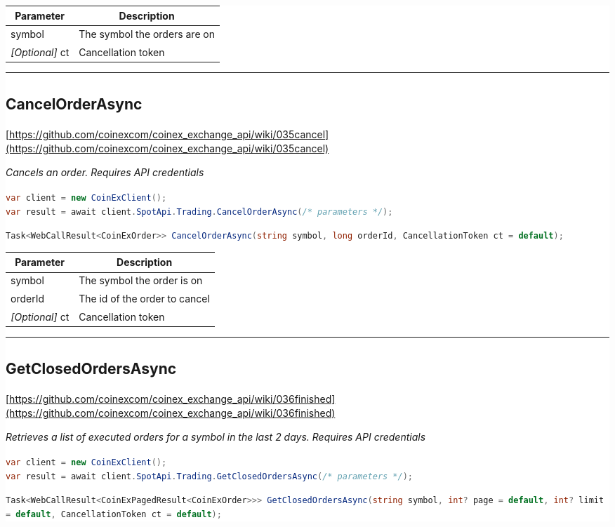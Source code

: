 |Parameter|Description|
|---|---|
|symbol|The symbol the orders are on|
|_[Optional]_ ct|Cancellation token|

</p>

***

## CancelOrderAsync  

[https://github.com/coinexcom/coinex_exchange_api/wiki/035cancel](https://github.com/coinexcom/coinex_exchange_api/wiki/035cancel)  
<p>

*Cancels an order. Requires API credentials*  

```csharp  
var client = new CoinExClient();  
var result = await client.SpotApi.Trading.CancelOrderAsync(/* parameters */);  
```  

```csharp  
Task<WebCallResult<CoinExOrder>> CancelOrderAsync(string symbol, long orderId, CancellationToken ct = default);  
```  

|Parameter|Description|
|---|---|
|symbol|The symbol the order is on|
|orderId|The id of the order to cancel|
|_[Optional]_ ct|Cancellation token|

</p>

***

## GetClosedOrdersAsync  

[https://github.com/coinexcom/coinex_exchange_api/wiki/036finished](https://github.com/coinexcom/coinex_exchange_api/wiki/036finished)  
<p>

*Retrieves a list of executed orders for a symbol in the last 2 days. Requires API credentials*  

```csharp  
var client = new CoinExClient();  
var result = await client.SpotApi.Trading.GetClosedOrdersAsync(/* parameters */);  
```  

```csharp  
Task<WebCallResult<CoinExPagedResult<CoinExOrder>>> GetClosedOrdersAsync(string symbol, int? page = default, int? limit = default, CancellationToken ct = default);  
```  
